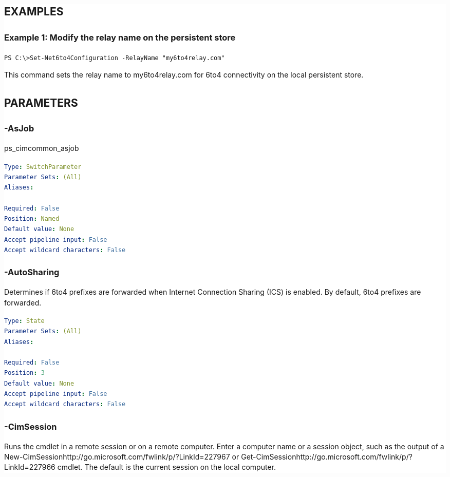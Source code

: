 ## EXAMPLES

### Example 1: Modify the relay name on the persistent store
```
PS C:\>Set-Net6to4Configuration -RelayName "my6to4relay.com"
```

This command sets the relay name to my6to4relay.com for 6to4 connectivity on the local persistent store.

## PARAMETERS

### -AsJob
ps_cimcommon_asjob

```yaml
Type: SwitchParameter
Parameter Sets: (All)
Aliases: 

Required: False
Position: Named
Default value: None
Accept pipeline input: False
Accept wildcard characters: False
```

### -AutoSharing
Determines if 6to4 prefixes are forwarded when Internet Connection Sharing (ICS) is enabled.
By default, 6to4 prefixes are forwarded.

```yaml
Type: State
Parameter Sets: (All)
Aliases: 

Required: False
Position: 3
Default value: None
Accept pipeline input: False
Accept wildcard characters: False
```

### -CimSession
Runs the cmdlet in a remote session or on a remote computer.
Enter a computer name or a session object, such as the output of a New-CimSessionhttp://go.microsoft.com/fwlink/p/?LinkId=227967 or Get-CimSessionhttp://go.microsoft.com/fwlink/p/?LinkId=227966 cmdlet.
The default is the current session on the local computer.
